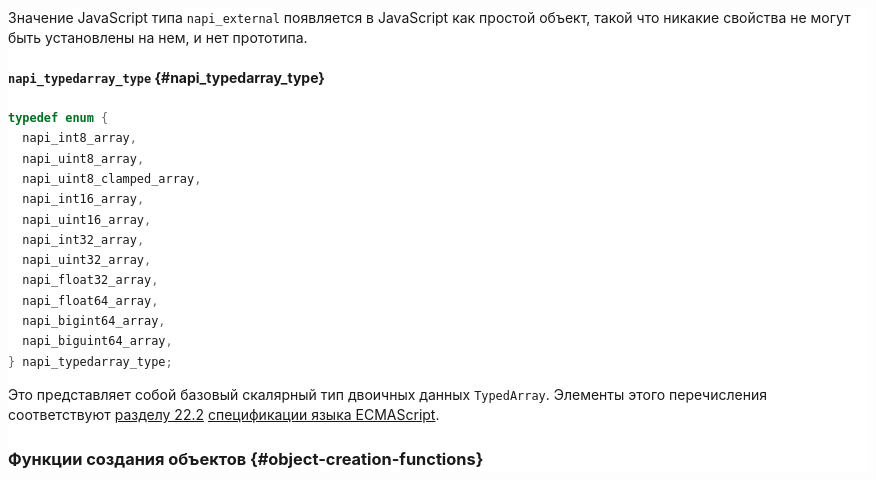 Значение JavaScript типа `napi_external` появляется в JavaScript как простой объект, такой что никакие свойства не могут быть установлены на нем, и нет прототипа.


#### `napi_typedarray_type` {#napi_typedarray_type}

```C [C]
typedef enum {
  napi_int8_array,
  napi_uint8_array,
  napi_uint8_clamped_array,
  napi_int16_array,
  napi_uint16_array,
  napi_int32_array,
  napi_uint32_array,
  napi_float32_array,
  napi_float64_array,
  napi_bigint64_array,
  napi_biguint64_array,
} napi_typedarray_type;
```
Это представляет собой базовый скалярный тип двоичных данных `TypedArray`. Элементы этого перечисления соответствуют [разделу 22.2](https://tc39.github.io/ecma262/#sec-typedarray-objects) [спецификации языка ECMAScript](https://tc39.github.io/ecma262/).

### Функции создания объектов {#object-creation-functions}

